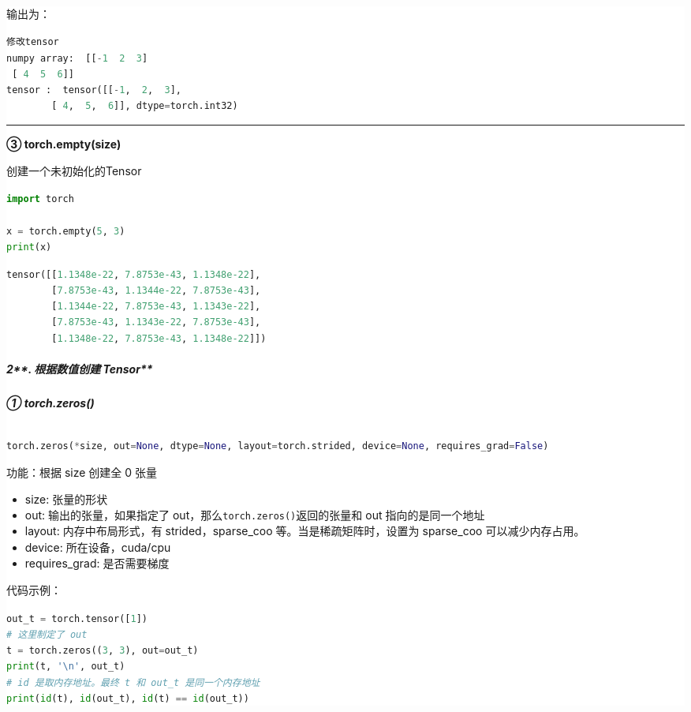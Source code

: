 输出为：

```python
修改tensor
numpy array:  [[-1  2  3]
 [ 4  5  6]]
tensor :  tensor([[-1,  2,  3],
        [ 4,  5,  6]], dtype=torch.int32)
```



------

**③ torch.empty(size)**

创建一个未初始化的Tensor

```python
import torch

x = torch.empty(5, 3)
print(x)
```



```python
tensor([[1.1348e-22, 7.8753e-43, 1.1348e-22],
        [7.8753e-43, 1.1344e-22, 7.8753e-43],
        [1.1344e-22, 7.8753e-43, 1.1343e-22],
        [7.8753e-43, 1.1343e-22, 7.8753e-43],
        [1.1348e-22, 7.8753e-43, 1.1348e-22]])
```



##### 2**. 根据数值创建 Tensor**

###### **① torch.zeros()**

```python
torch.zeros(*size, out=None, dtype=None, layout=torch.strided, device=None, requires_grad=False)
```

功能：根据 size 创建全 0 张量

- size: 张量的形状
- out: 输出的张量，如果指定了 out，那么`torch.zeros()`返回的张量和 out 指向的是同一个地址
- layout: 内存中布局形式，有 strided，sparse_coo 等。当是稀疏矩阵时，设置为 sparse_coo 可以减少内存占用。
- device: 所在设备，cuda/cpu
- requires_grad: 是否需要梯度

代码示例：

```python
out_t = torch.tensor([1])
# 这里制定了 out
t = torch.zeros((3, 3), out=out_t)
print(t, '\n', out_t)
# id 是取内存地址。最终 t 和 out_t 是同一个内存地址
print(id(t), id(out_t), id(t) == id(out_t))
```
